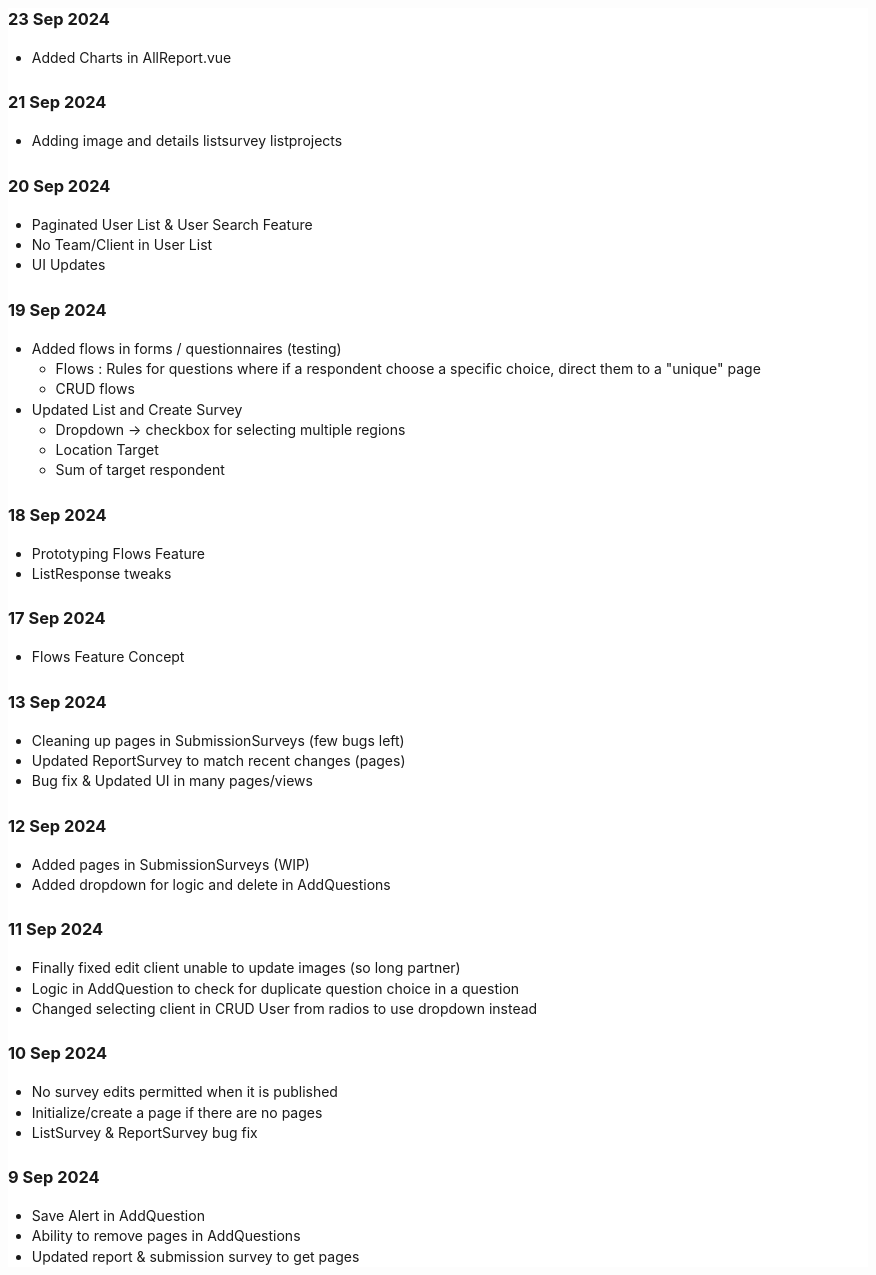 ### 23 Sep 2024
- Added Charts in AllReport.vue

### 21 Sep 2024
- Adding image and details listsurvey listprojects

### 20 Sep 2024
- Paginated User List & User Search Feature
- No Team/Client in User List
- UI Updates

### 19 Sep 2024
- Added flows in forms / questionnaires (testing)
    - Flows : Rules for questions where if a respondent choose a specific choice, direct them to a "unique" page
    - CRUD flows
- Updated List and Create Survey
    - Dropdown -> checkbox for selecting multiple regions
    - Location Target
    - Sum of target respondent

### 18 Sep 2024
- Prototyping Flows Feature
- ListResponse tweaks

### 17 Sep 2024
- Flows Feature Concept

### 13 Sep 2024
- Cleaning up pages in SubmissionSurveys (few bugs left)
- Updated ReportSurvey to match recent changes (pages)
- Bug fix & Updated UI in many pages/views

### 12 Sep 2024
- Added pages in SubmissionSurveys (WIP)
- Added dropdown for logic and delete in AddQuestions

### 11 Sep 2024
- Finally fixed edit client unable to update images (so long partner)
- Logic in AddQuestion to check for duplicate question choice in a question
- Changed selecting client in CRUD User from radios to use dropdown instead

### 10 Sep 2024
- No survey edits permitted when it is published
- Initialize/create a page if there are no pages
- ListSurvey & ReportSurvey bug fix

### 9 Sep 2024
- Save Alert in AddQuestion
- Ability to remove pages in AddQuestions
- Updated report & submission survey to get pages
